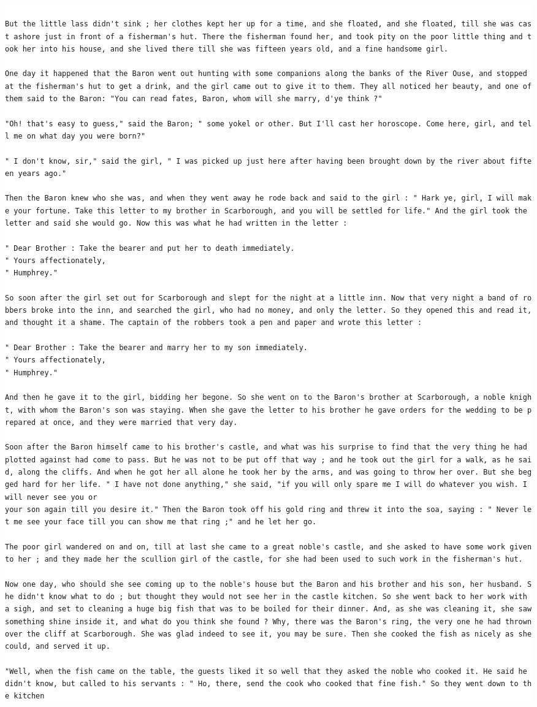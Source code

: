 ```{admnition} Jacobs, The Fish and the Ring

But the little lass didn't sink ; her clothes kept her up for a time, and she floated, and she floated, till she was cast ashore just in front of a fisherman's hut. There the fisherman found her, and took pity on the poor little thing and took her into his house, and she lived there till she was fifteen years old, and a fine handsome girl.

One day it happened that the Baron went out hunting with some companions along the banks of the River Ouse, and stopped at the fisherman's hut to get a drink, and the girl came out to give it to them. They all noticed her beauty, and one of them said to the Baron: "You can read fates, Baron, whom will she marry, d'ye think ?"

"Oh! that's easy to guess," said the Baron; " some yokel or other. But I'll cast her horoscope. Come here, girl, and tell me on what day you were born?"

" I don't know, sir," said the girl, " I was picked up just here after having been brought down by the river about fifteen years ago."

Then the Baron knew who she was, and when they went away he rode back and said to the girl : " Hark ye, girl, I will make your fortune. Take this letter to my brother in Scarborough, and you will be settled for life." And the girl took the letter and said she would go. Now this was what he had written in the letter :

" Dear Brother : Take the bearer and put her to death immediately.
" Yours affectionately,
" Humphrey."

So soon after the girl set out for Scarborough and slept for the night at a little inn. Now that very night a band of robbers broke into the inn, and searched the girl, who had no money, and only the letter. So they opened this and read it, and thought it a shame. The captain of the robbers took a pen and paper and wrote this letter :

" Dear Brother : Take the bearer and marry her to my son immediately.
" Yours affectionately,
" Humphrey."

And then he gave it to the girl, bidding her begone. So she went on to the Baron's brother at Scarborough, a noble knight, with whom the Baron's son was staying. When she gave the letter to his brother he gave orders for the wedding to be prepared at once, and they were married that very day.

Soon after the Baron himself came to his brother's castle, and what was his surprise to find that the very thing he had plotted against had come to pass. But he was not to be put off that way ; and he took out the girl for a walk, as he said, along the cliffs. And when he got her all alone he took her by the arms, and was going to throw her over. But she begged hard for her life. " I have not done anything," she said, "if you will only spare me I will do whatever you wish. I will never see you or
your son again till you desire it." Then the Baron took off his gold ring and threw it into the soa, saying : " Never let me see your face till you can show me that ring ;" and he let her go.

The poor girl wandered on and on, till at last she came to a great noble's castle, and she asked to have some work given to her ; and they made her the scullion girl of the castle, for she had been used to such work in the fisherman's hut.

Now one day, who should she see coming up to the noble's house but the Baron and his brother and his son, her husband. She didn't know what to do ; but thought they would not see her in the castle kitchen. So she went back to her work with a sigh, and set to cleaning a huge big fish that was to be boiled for their dinner. And, as she was cleaning it, she saw something shine inside it, and what do you think she found ? Why, there was the Baron's ring, the very one he had thrown over the cliff at Scarborough. She was glad indeed to see it, you may be sure. Then she cooked the fish as nicely as she could, and served it up.

"Well, when the fish came on the table, the guests liked it so well that they asked the noble who cooked it. He said he didn't know, but called to his servants : " Ho, there, send the cook who cooked that fine fish." So they went down to the kitchen
```